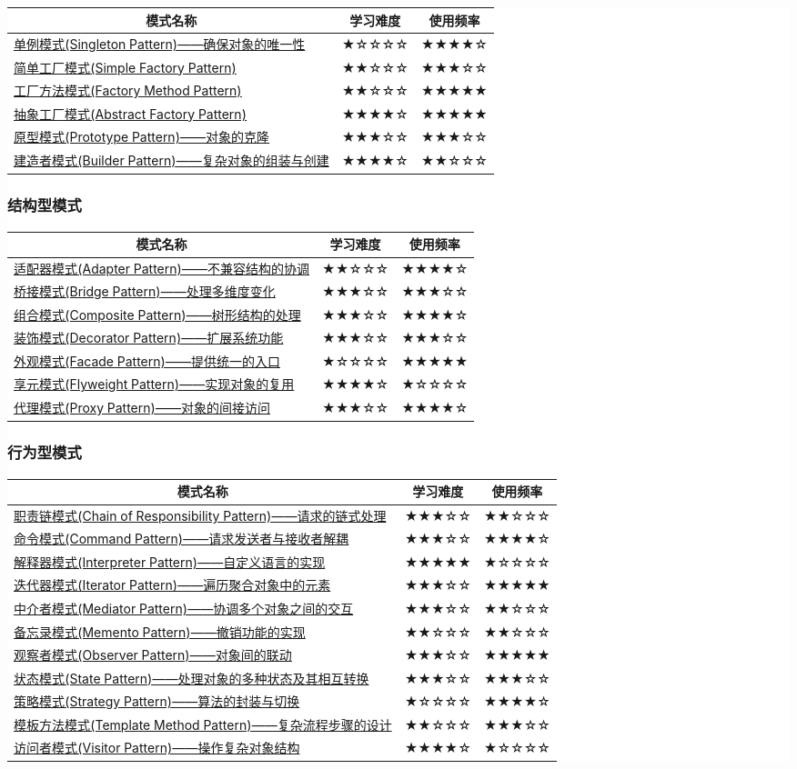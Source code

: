 | 模式名称                                                     | 学习难度 | 使用频率 |
| ------------------------------------------------------------ | -------- | -------- |
| [单例模式(Singleton Pattern)——确保对象的唯一性](DesignPattern/singleton-pattern.md) | ★☆☆☆☆    | ★★★★☆    |
| [简单工厂模式(Simple Factory Pattern)](DesignPattern/factory-pattern.md?id=简单工厂模式) | ★★☆☆☆    | ★★★☆☆    |
| [工厂方法模式(Factory Method Pattern)](DesignPattern/factory-pattern.md?id=工厂方法模式) | ★★☆☆☆    | ★★★★★    |
| [抽象工厂模式(Abstract  Factory Pattern)](DesignPattern/factory-pattern.md?id=抽象工厂模式) | ★★★★☆    | ★★★★★    |
| [原型模式(Prototype Pattern)——对象的克隆](DesignPattern/prototype-pattern.md) | ★★★☆☆    | ★★★☆☆    |
| [建造者模式(Builder Pattern)——复杂对象的组装与创建](DesignPattern/builder-pattern.md) | ★★★★☆    | ★★☆☆☆    |


### 结构型模式

| 模式名称                                                     | 学习难度 | 使用频率 |
| ------------------------------------------------------------ | -------- | -------- |
| [适配器模式(Adapter Pattern)——不兼容结构的协调](DesignPattern/adapter-pattern.md) | ★★☆☆☆    | ★★★★☆    |
| [桥接模式(Bridge Pattern)——处理多维度变化](DesignPattern/bridge-pattern.md) | ★★★☆☆    | ★★★☆☆    |
| [组合模式(Composite Pattern)——树形结构的处理](DesignPattern/composite-pattern.md) | ★★★☆☆    | ★★★★☆    |
| [装饰模式(Decorator Pattern)——扩展系统功能](DesignPattern/decorator-pattern.md) | ★★★☆☆    | ★★★☆☆    |
| [外观模式(Facade Pattern)——提供统一的入口](DesignPattern/facade-pattern.md) | ★☆☆☆☆    | ★★★★★    |
| [享元模式(Flyweight Pattern)——实现对象的复用](DesignPattern/flyweight-pattern.md) | ★★★★☆    | ★☆☆☆☆    |
| [代理模式(Proxy Pattern)——对象的间接访问](DesignPattern/proxy-pattern.md) | ★★★☆☆    | ★★★★☆    |


### 行为型模式

| 模式名称                                                     | 学习难度 | 使用频率 |
| ------------------------------------------------------------ | -------- | -------- |
| [职责链模式(Chain of Responsibility Pattern)——请求的链式处理](DesignPattern/chain-of-responsibility-pattern.md) | ★★★☆☆    | ★★☆☆☆    |
| [命令模式(Command Pattern)——请求发送者与接收者解耦](DesignPattern/command-pattern.md) | ★★★☆☆    | ★★★★☆    |
| [解释器模式(Interpreter Pattern)——自定义语言的实现](DesignPattern/interpreter-pattern.md) | ★★★★★    | ★☆☆☆☆    |
| [迭代器模式(Iterator Pattern)——遍历聚合对象中的元素](DesignPattern/iterator-pattern.md) | ★★★☆☆    | ★★★★★    |
| [中介者模式(Mediator Pattern)——协调多个对象之间的交互](DesignPattern/mediator-pattern.md) | ★★★☆☆    | ★★☆☆☆    |
| [备忘录模式(Memento Pattern)——撤销功能的实现](DesignPattern/memento-pattern.md) | ★★☆☆☆    | ★★☆☆☆    |
| [观察者模式(Observer Pattern)——对象间的联动](DesignPattern/observer-pattern.md) | ★★★☆☆    | ★★★★★    |
| [状态模式(State Pattern)——处理对象的多种状态及其相互转换](DesignPattern/state-pattern.md) | ★★★☆☆    | ★★★☆☆    |
| [策略模式(Strategy Pattern)——算法的封装与切换](DesignPattern/strategy-pattern.md) | ★☆☆☆☆    | ★★★★☆    |
| [模板方法模式(Template Method Pattern)——复杂流程步骤的设计](DesignPattern/template-method-pattern.md) | ★★☆☆☆    | ★★★☆☆    |
| [访问者模式(Visitor Pattern)——操作复杂对象结构](DesignPattern/visitor-pattern.md) | ★★★★☆    | ★☆☆☆☆    |
